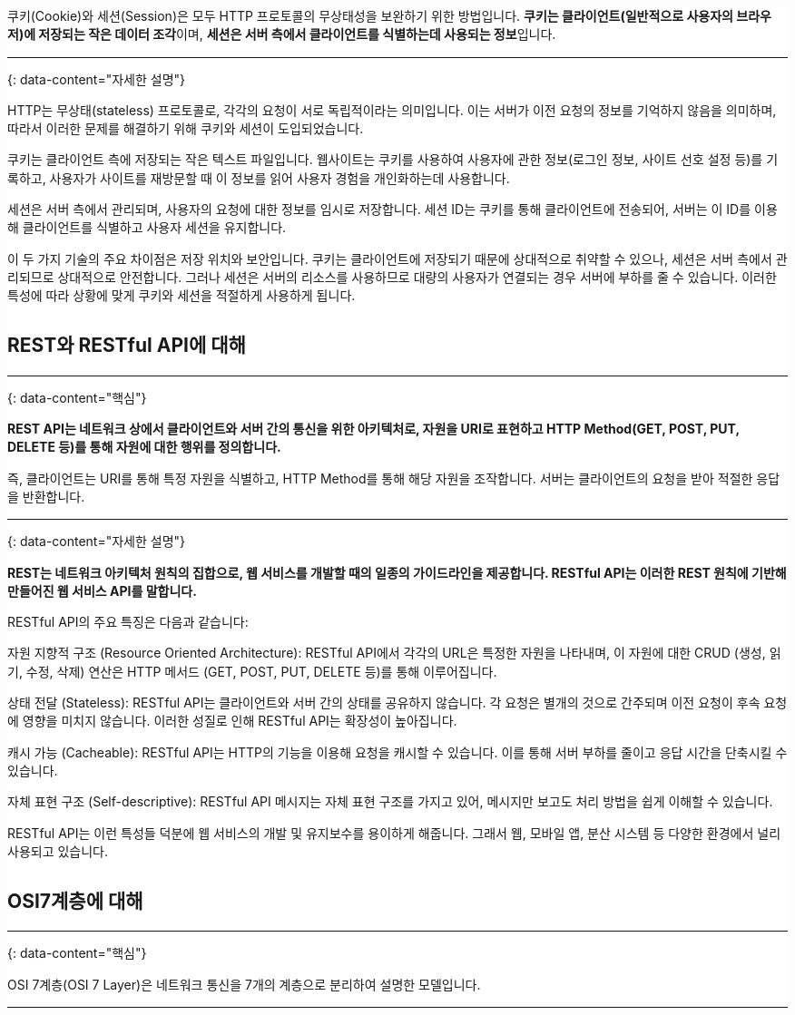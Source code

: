 쿠키(Cookie)와 세션(Session)은 모두 HTTP 프로토콜의 무상태성을 보완하기 위한 방법입니다. **쿠키는 클라이언트(일반적으로 사용자의 브라우저)에 저장되는 작은 데이터 조각**이며, **세션은 서버 측에서 클라이언트를 식별하는데 사용되는 정보**입니다.

---
{: data-content="자세한 설명"}

HTTP는 무상태(stateless) 프로토콜로, 각각의 요청이 서로 독립적이라는 의미입니다. 이는 서버가 이전 요청의 정보를 기억하지 않음을 의미하며, 따라서 이러한 문제를 해결하기 위해 쿠키와 세션이 도입되었습니다.

쿠키는 클라이언트 측에 저장되는 작은 텍스트 파일입니다. 웹사이트는 쿠키를 사용하여 사용자에 관한 정보(로그인 정보, 사이트 선호 설정 등)를 기록하고, 사용자가 사이트를 재방문할 때 이 정보를 읽어 사용자 경험을 개인화하는데 사용합니다.

세션은 서버 측에서 관리되며, 사용자의 요청에 대한 정보를 임시로 저장합니다. 세션 ID는 쿠키를 통해 클라이언트에 전송되어, 서버는 이 ID를 이용해 클라이언트를 식별하고 사용자 세션을 유지합니다.

이 두 가지 기술의 주요 차이점은 저장 위치와 보안입니다. 쿠키는 클라이언트에 저장되기 때문에 상대적으로 취약할 수 있으나, 세션은 서버 측에서 관리되므로 상대적으로 안전합니다. 그러나 세션은 서버의 리소스를 사용하므로 대량의 사용자가 연결되는 경우 서버에 부하를 줄 수 있습니다. 이러한 특성에 따라 상황에 맞게 쿠키와 세션을 적절하게 사용하게 됩니다.



## REST와 RESTful API에 대해

---
{: data-content="핵심"}

**REST API는 네트워크 상에서 클라이언트와 서버 간의 통신을 위한 아키텍처로, 자원을 URI로 표현하고 HTTP Method(GET, POST, PUT, DELETE 등)를 통해 자원에 대한 행위를 정의합니다.**

즉, 클라이언트는 URI를 통해 특정 자원을 식별하고, HTTP Method를 통해 해당 자원을 조작합니다. 서버는 클라이언트의 요청을 받아 적절한 응답을 반환합니다.

---
{: data-content="자세한 설명"}

**REST는 네트워크 아키텍처 원칙의 집합으로, 웹 서비스를 개발할 때의 일종의 가이드라인을 제공합니다. RESTful API는 이러한 REST 원칙에 기반해 만들어진 웹 서비스 API를 말합니다.**

RESTful API의 주요 특징은 다음과 같습니다:

자원 지향적 구조 (Resource Oriented Architecture): RESTful API에서 각각의 URL은 특정한 자원을 나타내며, 이 자원에 대한 CRUD (생성, 읽기, 수정, 삭제) 연산은 HTTP 메서드 (GET, POST, PUT, DELETE 등)를 통해 이루어집니다.

상태 전달 (Stateless): RESTful API는 클라이언트와 서버 간의 상태를 공유하지 않습니다. 각 요청은 별개의 것으로 간주되며 이전 요청이 후속 요청에 영향을 미치지 않습니다. 이러한 성질로 인해 RESTful API는 확장성이 높아집니다.

캐시 가능 (Cacheable): RESTful API는 HTTP의 기능을 이용해 요청을 캐시할 수 있습니다. 이를 통해 서버 부하를 줄이고 응답 시간을 단축시킬 수 있습니다.

자체 표현 구조 (Self-descriptive): RESTful API 메시지는 자체 표현 구조를 가지고 있어, 메시지만 보고도 처리 방법을 쉽게 이해할 수 있습니다.

RESTful API는 이런 특성들 덕분에 웹 서비스의 개발 및 유지보수를 용이하게 해줍니다. 그래서 웹, 모바일 앱, 분산 시스템 등 다양한 환경에서 널리 사용되고 있습니다.



## OSI7계층에 대해

---
{: data-content="핵심"}

OSI 7계층(OSI 7 Layer)은 네트워크 통신을 7개의 계층으로 분리하여 설명한 모델입니다.

---